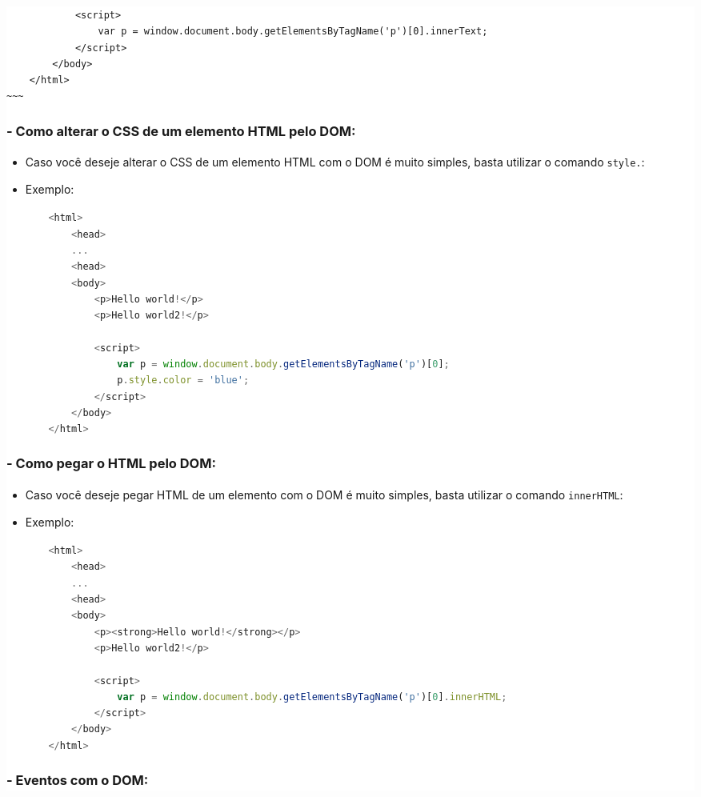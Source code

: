                 <script>
                    var p = window.document.body.getElementsByTagName('p')[0].innerText;
                </script>
            </body>
        </html>
    ~~~

### **- Como alterar o CSS de um elemento HTML pelo DOM:**

- Caso você deseje alterar o CSS de um elemento HTML com o DOM é muito simples, basta utilizar o comando `style.`:

- Exemplo:
    ~~~js
        <html>
            <head>
            ...
            <head>
            <body>
                <p>Hello world!</p>
                <p>Hello world2!</p>

                <script>
                    var p = window.document.body.getElementsByTagName('p')[0];
                    p.style.color = 'blue';
                </script>
            </body>
        </html>
    ~~~

### **- Como pegar o HTML pelo DOM:**

- Caso você deseje pegar HTML de um elemento com o DOM é muito simples, basta utilizar o comando `innerHTML`:

- Exemplo:
    ~~~js
        <html>
            <head>
            ...
            <head>
            <body>
                <p><strong>Hello world!</strong></p>
                <p>Hello world2!</p>

                <script>
                    var p = window.document.body.getElementsByTagName('p')[0].innerHTML;
                </script>
            </body>
        </html>
    ~~~

### **- Eventos com o DOM:**

